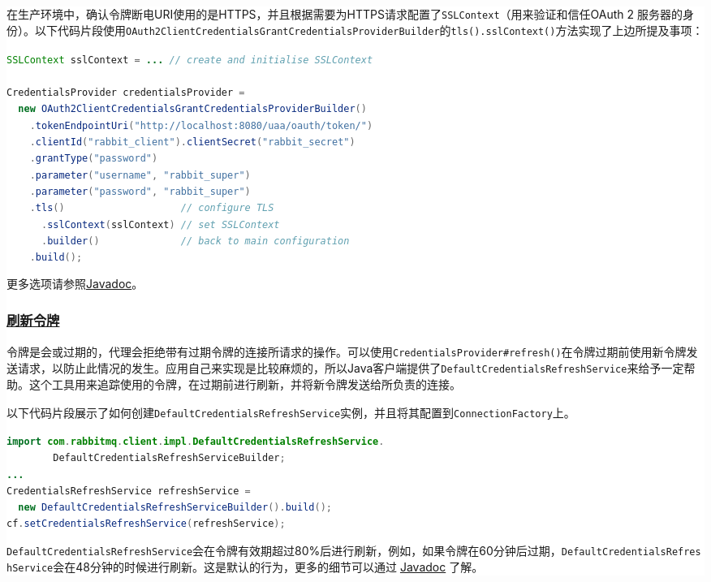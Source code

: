 在生产环境中，确认令牌断电URI使用的是HTTPS，并且根据需要为HTTPS请求配置了`SSLContext`（用来验证和信任OAuth 2 服务器的身份）。以下代码片段使用`OAuth2ClientCredentialsGrantCredentialsProviderBuilder`的`tls().sslContext()`方法实现了上边所提及事项：

```java
SSLContext sslContext = ... // create and initialise SSLContext

CredentialsProvider credentialsProvider =
  new OAuth2ClientCredentialsGrantCredentialsProviderBuilder()
    .tokenEndpointUri("http://localhost:8080/uaa/oauth/token/")
    .clientId("rabbit_client").clientSecret("rabbit_secret")
    .grantType("password")
    .parameter("username", "rabbit_super")
    .parameter("password", "rabbit_super")
    .tls()                    // configure TLS
      .sslContext(sslContext) // set SSLContext
      .builder()              // back to main configuration
    .build();
```

更多选项请参照[Javadoc](https://rabbitmq.github.io/rabbitmq-java-client/api/current/com/rabbitmq/client/impl/OAuth2ClientCredentialsGrantCredentialsProvider.html)。

### [刷新令牌](https://www.rabbitmq.com/api-guide.html#oauth2-refreshing-token)

令牌是会或过期的，代理会拒绝带有过期令牌的连接所请求的操作。可以使用`CredentialsProvider#refresh()`在令牌过期前使用新令牌发送请求，以防止此情况的发生。应用自己来实现是比较麻烦的，所以Java客户端提供了`DefaultCredentialsRefreshService`来给予一定帮助。这个工具用来追踪使用的令牌，在过期前进行刷新，并将新令牌发送给所负责的连接。

以下代码片段展示了如何创建`DefaultCredentialsRefreshService`实例，并且将其配置到`ConnectionFactory`上。

```java
import com.rabbitmq.client.impl.DefaultCredentialsRefreshService.
        DefaultCredentialsRefreshServiceBuilder;
...
CredentialsRefreshService refreshService =
  new DefaultCredentialsRefreshServiceBuilder().build();
cf.setCredentialsRefreshService(refreshService);
```

`DefaultCredentialsRefreshService`会在令牌有效期超过80%后进行刷新，例如，如果令牌在60分钟后过期，`DefaultCredentialsRefreshService`会在48分钟的时候进行刷新。这是默认的行为，更多的细节可以通过 [Javadoc](https://rabbitmq.github.io/rabbitmq-java-client/api/current/com/rabbitmq/client/impl/DefaultCredentialsRefreshService.html) 了解。